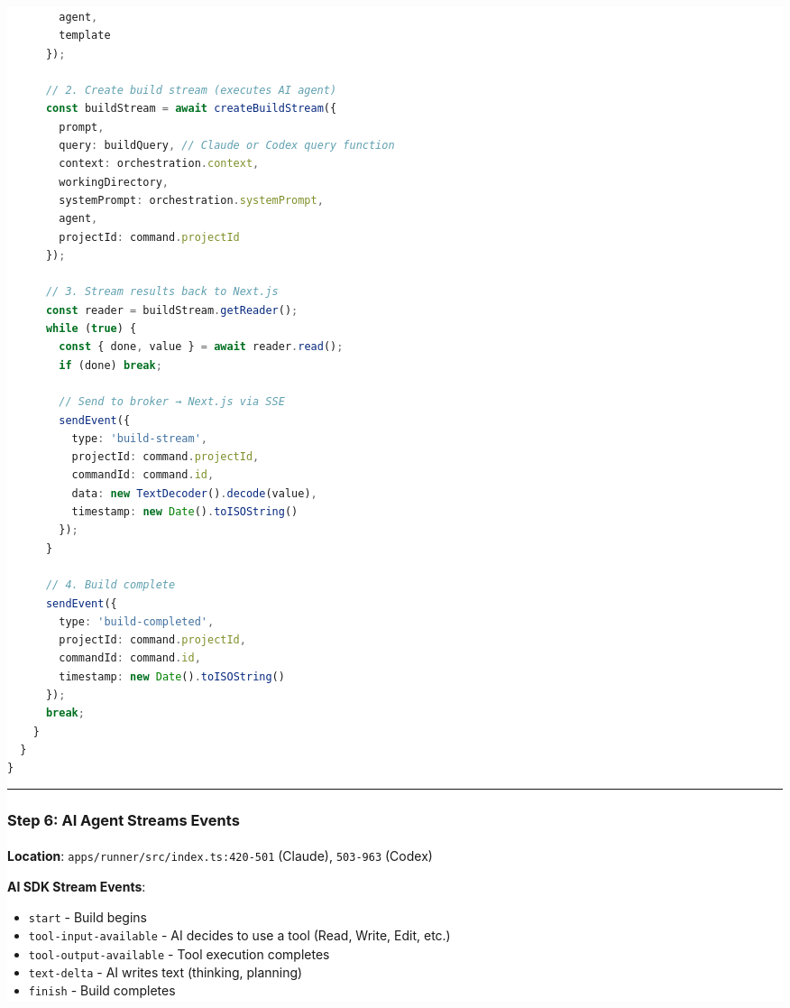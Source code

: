 ```typescript
        agent,
        template
      });
      
      // 2. Create build stream (executes AI agent)
      const buildStream = await createBuildStream({
        prompt,
        query: buildQuery, // Claude or Codex query function
        context: orchestration.context,
        workingDirectory,
        systemPrompt: orchestration.systemPrompt,
        agent,
        projectId: command.projectId
      });
      
      // 3. Stream results back to Next.js
      const reader = buildStream.getReader();
      while (true) {
        const { done, value } = await reader.read();
        if (done) break;
        
        // Send to broker → Next.js via SSE
        sendEvent({
          type: 'build-stream',
          projectId: command.projectId,
          commandId: command.id,
          data: new TextDecoder().decode(value),
          timestamp: new Date().toISOString()
        });
      }
      
      // 4. Build complete
      sendEvent({
        type: 'build-completed',
        projectId: command.projectId,
        commandId: command.id,
        timestamp: new Date().toISOString()
      });
      break;
    }
  }
}
```

---

### **Step 6: AI Agent Streams Events**
**Location**: `apps/runner/src/index.ts:420-501` (Claude), `503-963` (Codex)

**AI SDK Stream Events**:
- `start` - Build begins
- `tool-input-available` - AI decides to use a tool (Read, Write, Edit, etc.)
- `tool-output-available` - Tool execution completes
- `text-delta` - AI writes text (thinking, planning)
- `finish` - Build completes
